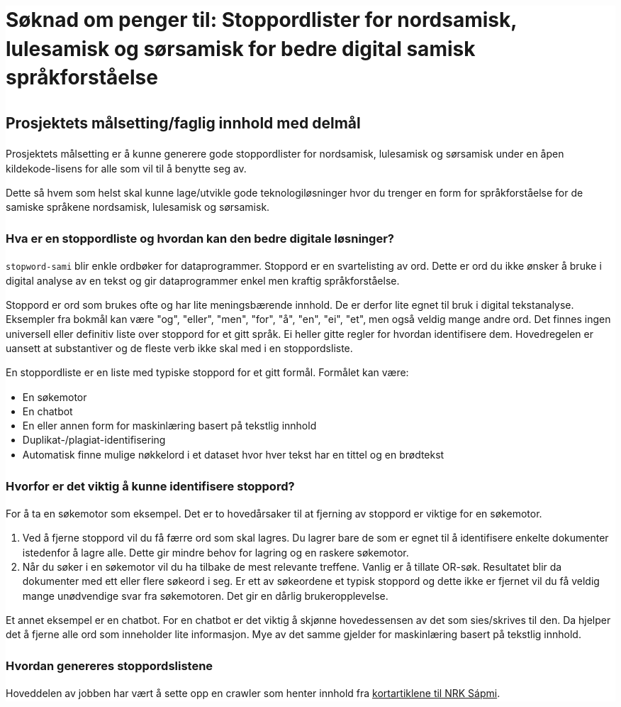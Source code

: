 # Søknad om penger til: Stoppordlister for nordsamisk, lulesamisk og sørsamisk for bedre digital samisk språkforståelse

## Prosjektets målsetting/faglig innhold med delmål

Prosjektets målsetting er å kunne generere gode stoppordlister for nordsamisk, lulesamisk og sørsamisk under en åpen kildekode-lisens for alle som vil til å benytte seg av.

Dette så hvem som helst skal kunne lage/utvikle gode teknologiløsninger hvor du trenger en form for språkforståelse for de samiske språkene nordsamisk, lulesamisk og sørsamisk.

### Hva er en stoppordliste og hvordan kan den bedre digitale løsninger?

`stopword-sami` blir enkle ordbøker for dataprogrammer. Stoppord er en svartelisting av ord. Dette er ord du ikke ønsker å bruke i digital analyse av en tekst og gir dataprogrammer enkel men kraftig språkforståelse.

Stoppord er ord som brukes ofte og har lite meningsbærende innhold. De er derfor lite egnet til bruk i digital tekstanalyse. Eksempler fra bokmål kan være "og", "eller", "men", "for", "å", "en", "ei", "et", men også veldig mange andre ord. Det finnes ingen universell eller definitiv liste over stoppord for et gitt språk. Ei heller gitte regler for hvordan identifisere dem. Hovedregelen er uansett at substantiver og de fleste verb ikke skal med i en stoppordsliste.

En stoppordliste er en liste med typiske stoppord for et gitt formål. Formålet kan være:

* En søkemotor
* En chatbot
* En eller annen form for maskinlæring basert på tekstlig innhold
* Duplikat-/plagiat-identifisering
* Automatisk finne mulige nøkkelord i et dataset hvor hver tekst har en tittel og en brødtekst

### Hvorfor er det viktig å kunne identifisere stoppord?

For å ta en søkemotor som eksempel. Det er to hovedårsaker til at fjerning av stoppord er viktige for en søkemotor.

1. Ved å fjerne stoppord vil du få færre ord som skal lagres. Du lagrer bare de som er egnet til å identifisere enkelte dokumenter istedenfor å lagre alle. Dette gir mindre behov for lagring og en raskere søkemotor.
2. Når du søker i en søkemotor vil du ha tilbake de mest relevante treffene. Vanlig er å tillate OR-søk. Resultatet blir da dokumenter med ett eller flere søkeord i seg. Er ett av søkeordene et typisk stoppord og dette ikke er fjernet vil du få veldig mange unødvendige svar fra søkemotoren. Det gir en dårlig brukeropplevelse.

Et annet eksempel er en chatbot. For en chatbot er det viktig å skjønne hovedessensen av det som sies/skrives til den. Da hjelper det å fjerne alle ord som inneholder lite informasjon. Mye av det samme gjelder for maskinlæring basert på tekstlig innhold.

### Hvordan genereres stoppordslistene

Hoveddelen av jobben har vært å sette opp en crawler som henter innhold fra [kortartiklene til NRK Sápmi](https://www.nrk.no/sapmi/samegillii/).
